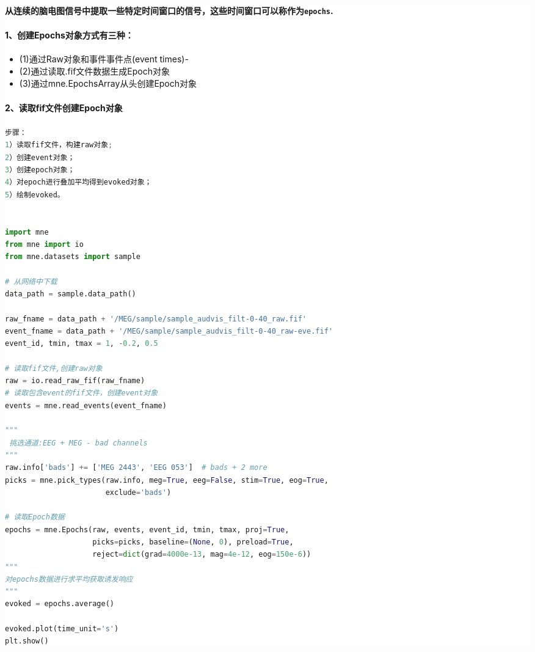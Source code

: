 **从连续的脑电图信号中提取一些特定时间窗口的信号，这些时间窗口可以称作为`epochs`.**

####  1、创建Epochs对象方式有三种：

- (1)通过Raw对象和事件事件点(event times)-
- (2)通过读取.fif文件数据生成Epoch对象
- (3)通过mne.EpochsArray从头创建Epoch对象

#### 2、读取fif文件创建Epoch对象

```python 
步骤：
1）读取fif文件，构建raw对象;
2）创建event对象；
3）创建epoch对象；
4）对epoch进行叠加平均得到evoked对象；
5）绘制evoked。


import mne
from mne import io
from mne.datasets import sample

# 从网络中下载
data_path = sample.data_path()

raw_fname = data_path + '/MEG/sample/sample_audvis_filt-0-40_raw.fif'
event_fname = data_path + '/MEG/sample/sample_audvis_filt-0-40_raw-eve.fif'
event_id, tmin, tmax = 1, -0.2, 0.5

# 读取fif文件,创建raw对象
raw = io.read_raw_fif(raw_fname)
# 读取包含event的fif文件，创建event对象
events = mne.read_events(event_fname)

"""
 挑选通道:EEG + MEG - bad channels 
"""
raw.info['bads'] += ['MEG 2443', 'EEG 053']  # bads + 2 more
picks = mne.pick_types(raw.info, meg=True, eeg=False, stim=True, eog=True,
                       exclude='bads')

# 读取Epoch数据
epochs = mne.Epochs(raw, events, event_id, tmin, tmax, proj=True,
                    picks=picks, baseline=(None, 0), preload=True,
                    reject=dict(grad=4000e-13, mag=4e-12, eog=150e-6))
"""
对epochs数据进行求平均获取诱发响应
"""
evoked = epochs.average()

evoked.plot(time_unit='s')
plt.show()
```
